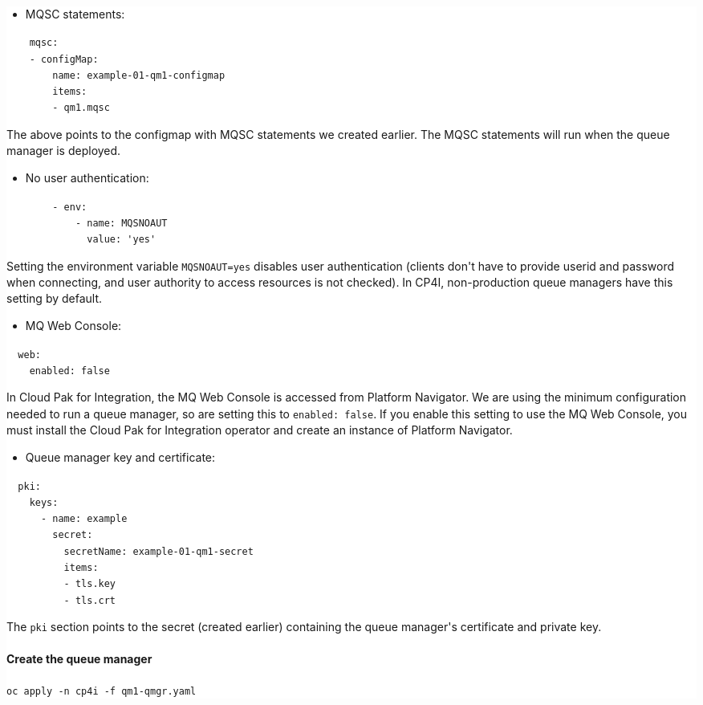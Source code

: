 * MQSC statements:

```
    mqsc:
    - configMap:
        name: example-01-qm1-configmap
        items:
        - qm1.mqsc
```

The above points to the configmap with MQSC statements we created earlier. The MQSC statements will run when the queue manager is deployed.

* No user authentication:

```
        - env:
            - name: MQSNOAUT
              value: 'yes'
```

Setting the environment variable `MQSNOAUT=yes` disables user authentication (clients don't have to provide userid and password when connecting, and user authority to access resources is not checked). In CP4I, non-production queue managers have this setting by default.

* MQ Web Console:

```
  web:
    enabled: false
```

In Cloud Pak for Integration, the MQ Web Console is accessed from Platform Navigator. We are using the minimum configuration needed to run a queue manager, so are setting this to `enabled: false`. If you enable this setting to use the MQ Web Console, you must install the Cloud Pak for Integration operator and create an instance of Platform Navigator.

* Queue manager key and certificate:

```
  pki:
    keys:
      - name: example
        secret:
          secretName: example-01-qm1-secret
          items:
          - tls.key
          - tls.crt
```

The `pki` section points to the secret (created earlier) containing the queue manager's certificate and private key.

#### Create the queue manager

```
oc apply -n cp4i -f qm1-qmgr.yaml

```
